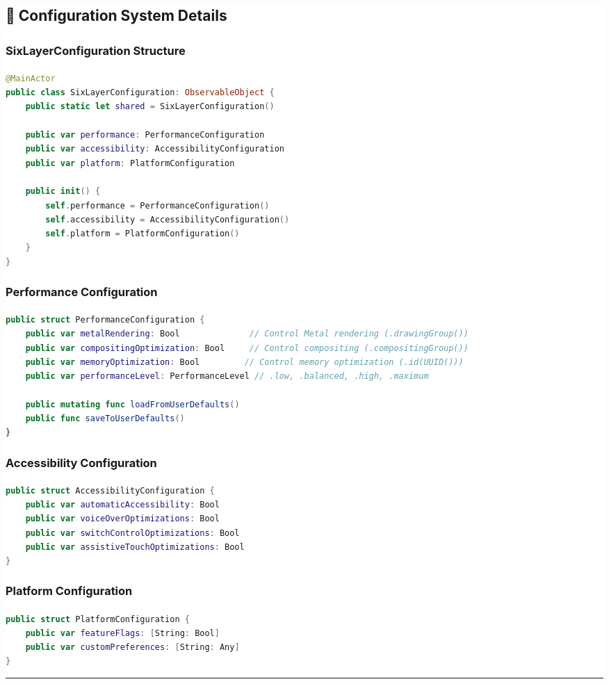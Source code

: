 
## 🔧 **Configuration System Details**

### **SixLayerConfiguration Structure**

```swift
@MainActor
public class SixLayerConfiguration: ObservableObject {
    public static let shared = SixLayerConfiguration()
    
    public var performance: PerformanceConfiguration
    public var accessibility: AccessibilityConfiguration
    public var platform: PlatformConfiguration
    
    public init() {
        self.performance = PerformanceConfiguration()
        self.accessibility = AccessibilityConfiguration()
        self.platform = PlatformConfiguration()
    }
}
```

### **Performance Configuration**

```swift
public struct PerformanceConfiguration {
    public var metalRendering: Bool              // Control Metal rendering (.drawingGroup())
    public var compositingOptimization: Bool     // Control compositing (.compositingGroup())
    public var memoryOptimization: Bool         // Control memory optimization (.id(UUID()))
    public var performanceLevel: PerformanceLevel // .low, .balanced, .high, .maximum
    
    public mutating func loadFromUserDefaults()
    public func saveToUserDefaults()
}
```

### **Accessibility Configuration**

```swift
public struct AccessibilityConfiguration {
    public var automaticAccessibility: Bool
    public var voiceOverOptimizations: Bool
    public var switchControlOptimizations: Bool
    public var assistiveTouchOptimizations: Bool
}
```

### **Platform Configuration**

```swift
public struct PlatformConfiguration {
    public var featureFlags: [String: Bool]
    public var customPreferences: [String: Any]
}
```

---